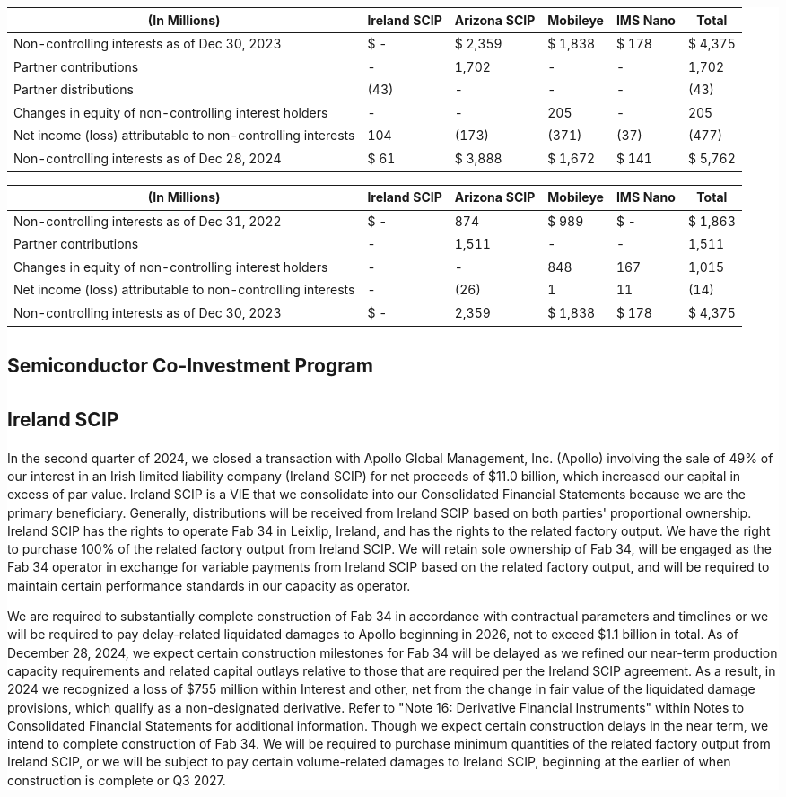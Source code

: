 | (In Millions)                                               | Ireland SCIP   | Arizona SCIP   | Mobileye   | IMS Nano   | Total   |
|-------------------------------------------------------------|----------------|----------------|------------|------------|---------|
| Non-controlling interests as of Dec 30, 2023                | $ -            | $ 2,359        | $ 1,838    | $ 178      | $ 4,375 |
| Partner contributions                                       | -              | 1,702          | -          | -          | 1,702   |
| Partner distributions                                       | \(43\)           | -              | -          | -          | \(43\)    |
| Changes in equity of non-controlling interest holders       | -              | -              | 205        | -          | 205     |
| Net income (loss) attributable to non-controlling interests | 104            | \(173\)          | \(371\)      | \(37\)       | \(477\)   |
| Non-controlling interests as of Dec 28, 2024                | $ 61           | $ 3,888        | $ 1,672    | $ 141      | $ 5,762 |

| (In Millions)                                               | Ireland SCIP   | Arizona SCIP   | Mobileye   | IMS Nano   | Total   |
|-------------------------------------------------------------|----------------|----------------|------------|------------|---------|
| Non-controlling interests as of Dec 31, 2022                | $ -            | 874            | $ 989      | $ -        | $ 1,863 |
| Partner contributions                                       | -              | 1,511          | -          | -          | 1,511   |
| Changes in equity of non-controlling interest holders       | -              | -              | 848        | 167        | 1,015   |
| Net income (loss) attributable to non-controlling interests | -              | \(26\)           | 1          | 11         | \(14\)    |
| Non-controlling interests as of Dec 30, 2023                | $ -            | 2,359          | $ 1,838    | $ 178      | $ 4,375 |

## Semiconductor Co-Investment Program

## Ireland SCIP

In the second quarter of 2024, we closed a transaction with Apollo Global Management, Inc. (Apollo) involving the sale of 49\% of our interest in an Irish limited liability company (Ireland SCIP) for net proceeds of \$11.0 billion, which increased our capital in excess of par value. Ireland SCIP is a VIE that we consolidate into our Consolidated Financial Statements because we are the primary beneficiary. Generally, distributions will be received from Ireland SCIP based on both parties' proportional ownership. Ireland SCIP has the rights to operate Fab 34 in Leixlip, Ireland, and has the rights to the related factory output. We have the right to purchase 100\% of the related factory output from Ireland SCIP. We will retain sole ownership of Fab 34, will be engaged as the Fab 34 operator in exchange for variable payments from Ireland SCIP based on the related factory output, and will be required to maintain certain performance standards in our capacity as operator.

We are required to substantially complete construction of Fab 34 in accordance with contractual parameters and timelines or we will be required to pay delay-related liquidated damages to Apollo beginning in 2026, not to exceed \$1.1 billion in total. As of December 28, 2024, we expect certain construction milestones for Fab 34 will be delayed as we refined our near-term production capacity requirements and related capital outlays relative to those that are required per the Ireland SCIP agreement. As a result, in 2024 we recognized a loss of \$755 million within Interest and other, net from the change in fair value of the liquidated damage provisions, which qualify as a non-designated derivative. Refer to "Note 16: Derivative Financial Instruments" within Notes to Consolidated Financial Statements for additional information. Though we expect certain construction delays in the near term, we intend to complete construction of Fab 34. We will be required to purchase minimum quantities of the related factory output from Ireland SCIP, or we will be subject to pay certain volume-related damages to Ireland SCIP, beginning at the earlier of when construction is complete or Q3 2027.
